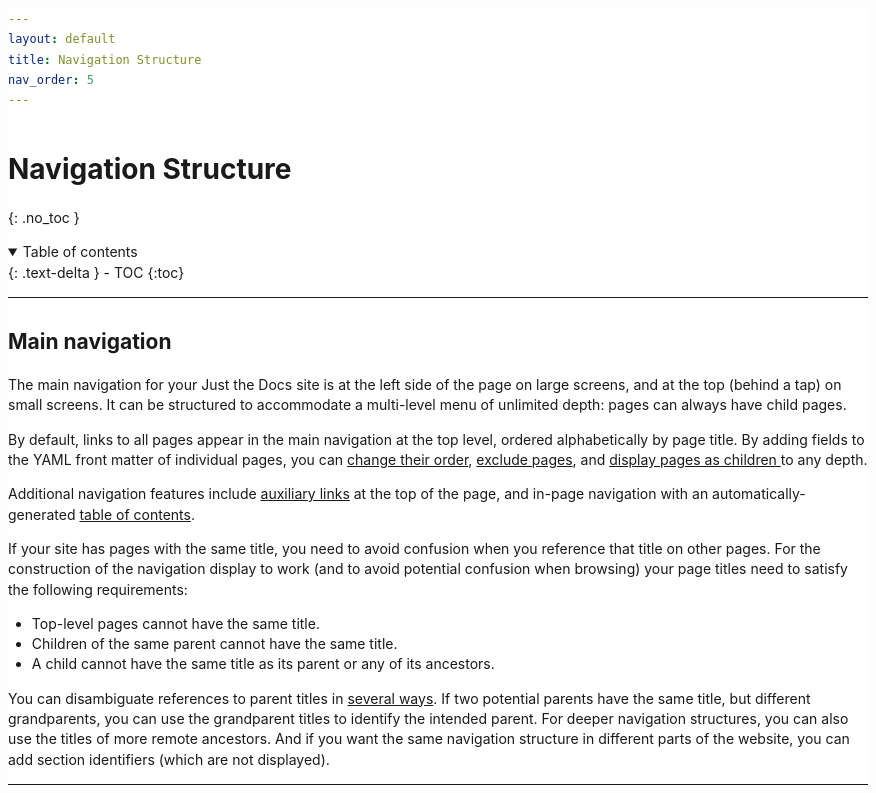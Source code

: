 ```yaml
---
layout: default
title: Navigation Structure
nav_order: 5
---
```


# Navigation Structure
{: .no_toc }

<details open markdown="block">
  <summary>
    Table of contents
  </summary>
  {: .text-delta }
- TOC
{:toc}
</details>

---

## Main navigation

The main navigation for your Just the Docs site is at the left side of the page on large screens, and at the top (behind a tap) on small screens. It can be structured to accommodate a multi-level menu of unlimited depth: pages can always have child pages.

By default, links to all pages appear in the main navigation at the top level, ordered alphabetically by page title. By adding fields to the YAML front matter of individual pages, you can [change their order](#ordering-pages), [exclude pages](#excluding-pages), and [display pages as children ](#pages-with-children) to any depth.

Additional navigation features include [auxiliary links](#auxiliary-links) at the top of the page, and in-page navigation with an automatically-generated [table of contents](#in-page-navigation-with-table-of-contents).

If your site has pages with the same title, you need to avoid confusion when you reference that title on other pages. For the construction of the navigation display to work (and to avoid potential confusion when browsing) your page titles need to satisfy the following requirements:

* Top-level pages cannot have the same title.
* Children of the same parent cannot have the same title.
* A child cannot have the same title as its parent or any of its ancestors.

You can disambiguate references to parent titles in [several ways](#title-disambiguation). If two potential parents have the same title, but different grandparents, you can use the grandparent titles to identify the intended parent. For deeper navigation structures, you can also use the titles of more remote ancestors. And if you want the same navigation structure in different parts of the website, you can add section identifiers (which are not displayed).


---
